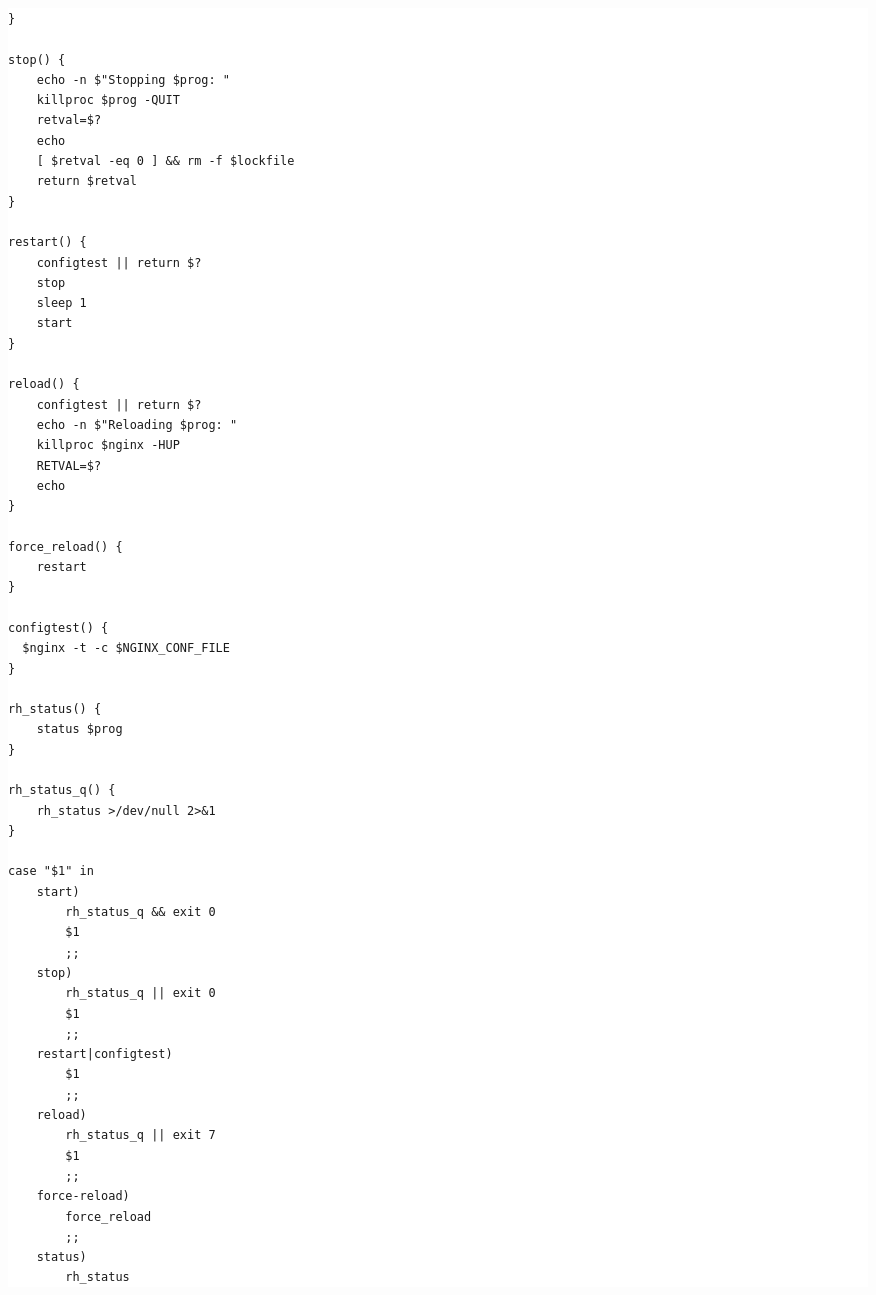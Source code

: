 ```text
}

stop() {
    echo -n $"Stopping $prog: "
    killproc $prog -QUIT
    retval=$?
    echo
    [ $retval -eq 0 ] && rm -f $lockfile
    return $retval
}

restart() {
    configtest || return $?
    stop
    sleep 1
    start
}

reload() {
    configtest || return $?
    echo -n $"Reloading $prog: "
    killproc $nginx -HUP
    RETVAL=$?
    echo
}

force_reload() {
    restart
}

configtest() {
  $nginx -t -c $NGINX_CONF_FILE
}

rh_status() {
    status $prog
}

rh_status_q() {
    rh_status >/dev/null 2>&1
}

case "$1" in
    start)
        rh_status_q && exit 0
        $1
        ;;
    stop)
        rh_status_q || exit 0
        $1
        ;;
    restart|configtest)
        $1
        ;;
    reload)
        rh_status_q || exit 7
        $1
        ;;
    force-reload)
        force_reload
        ;;
    status)
        rh_status
```